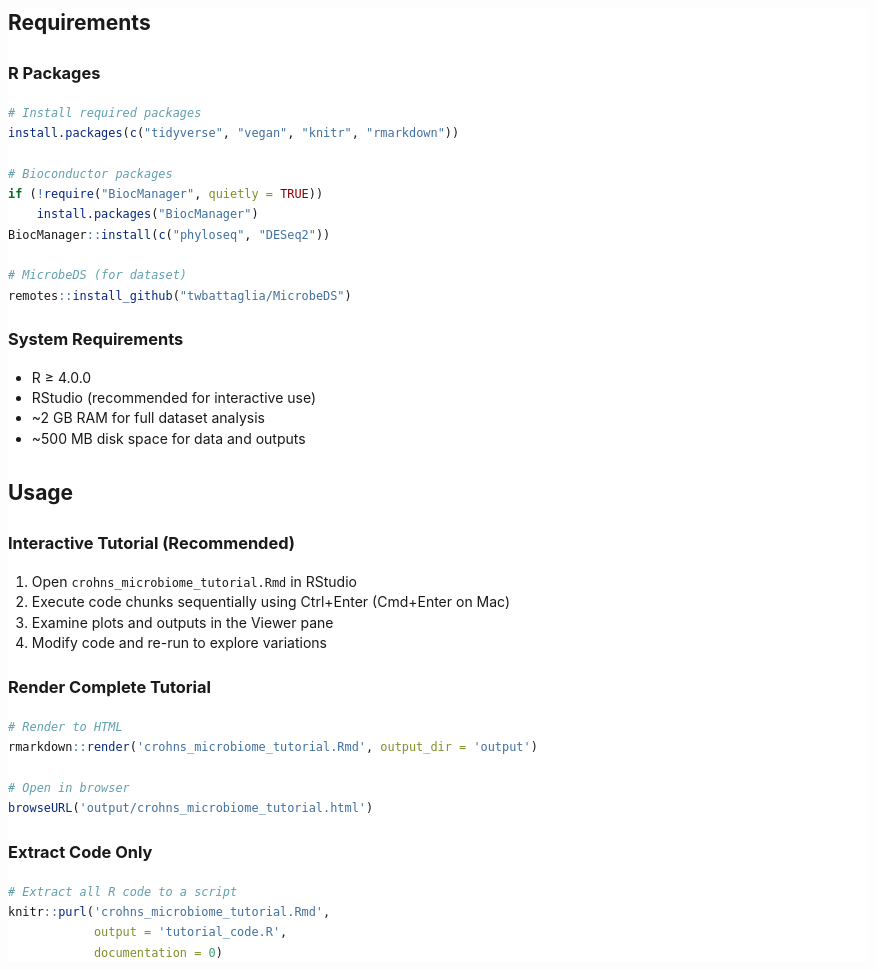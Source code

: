 
## Requirements

### R Packages

```r
# Install required packages
install.packages(c("tidyverse", "vegan", "knitr", "rmarkdown"))

# Bioconductor packages
if (!require("BiocManager", quietly = TRUE))
    install.packages("BiocManager")
BiocManager::install(c("phyloseq", "DESeq2"))

# MicrobeDS (for dataset)
remotes::install_github("twbattaglia/MicrobeDS")
```

### System Requirements

- R ≥ 4.0.0
- RStudio (recommended for interactive use)
- ~2 GB RAM for full dataset analysis
- ~500 MB disk space for data and outputs

## Usage

### Interactive Tutorial (Recommended)

1. Open `crohns_microbiome_tutorial.Rmd` in RStudio
2. Execute code chunks sequentially using Ctrl+Enter (Cmd+Enter on Mac)
3. Examine plots and outputs in the Viewer pane
4. Modify code and re-run to explore variations

### Render Complete Tutorial

```r
# Render to HTML
rmarkdown::render('crohns_microbiome_tutorial.Rmd', output_dir = 'output')

# Open in browser
browseURL('output/crohns_microbiome_tutorial.html')
```

### Extract Code Only

```r
# Extract all R code to a script
knitr::purl('crohns_microbiome_tutorial.Rmd',
            output = 'tutorial_code.R',
            documentation = 0)
```
